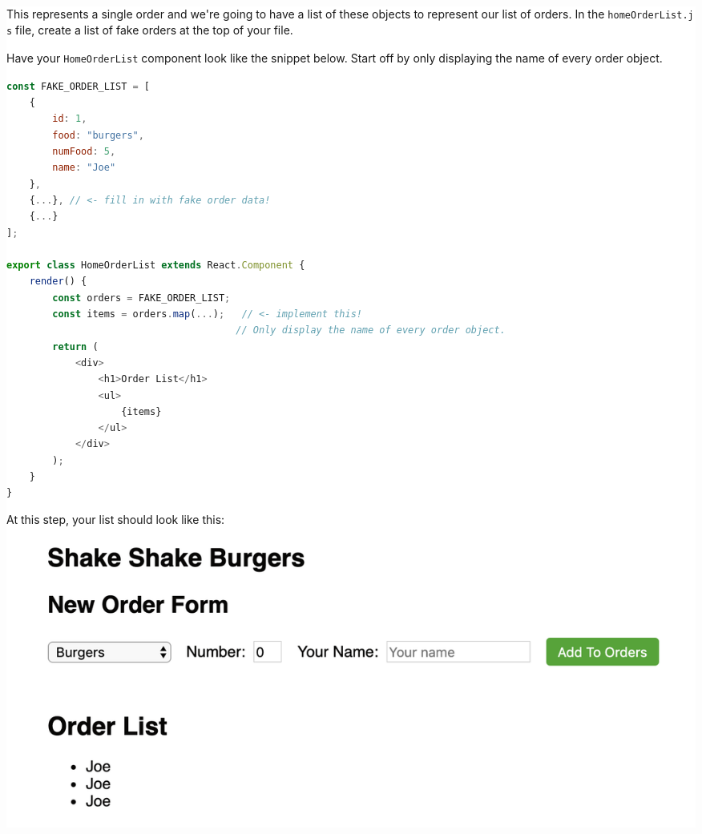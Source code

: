 This represents a single order and we're going to have a list of these objects to represent our list of orders. In the `homeOrderList.js` file, create a list of fake orders at the top of your file.

Have your `HomeOrderList` component look like the snippet below. Start off by only displaying the name of every order object.

```javascript
const FAKE_ORDER_LIST = [
    {
        id: 1,
        food: "burgers",
        numFood: 5,
        name: "Joe"
    },
    {...}, // <- fill in with fake order data!
    {...}
];

export class HomeOrderList extends React.Component {
    render() {
        const orders = FAKE_ORDER_LIST;
        const items = orders.map(...);   // <- implement this!
                                        // Only display the name of every order object.
        return (
            <div>
                <h1>Order List</h1>
                <ul>
                    {items}
                </ul>
            </div>
        );
    }
}
```

At this step, your list should look like this:
![Screenshot_List_Names](../images/screenshot_list_names.png)
